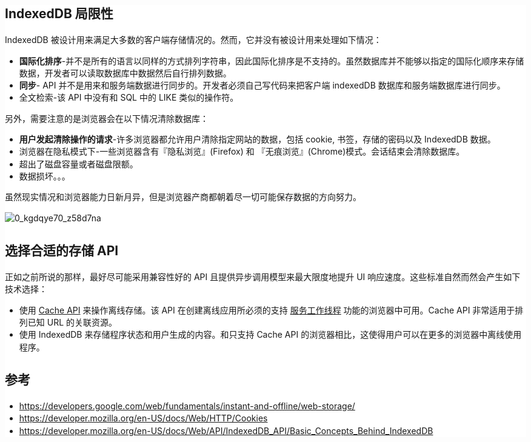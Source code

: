 ## **IndexedDB** 局限性

IndexedDB 被设计用来满足大多数的客户端存储情况的。然而，它并没有被设计用来处理如下情况：

* **国际化排序**-并不是所有的语言以同样的方式排列字符串，因此国际化排序是不支持的。虽然数据库并不能够以指定的国际化顺序来存储数据，开发者可以读取数据库中数据然后自行排列数据。
* **同步**- API 并不是用来和服务端数据进行同步的。开发者必须自己写代码来把客户端 indexedDB 数据库和服务端数据库进行同步。
* 全文检索-该 API 中没有和 SQL 中的 LIKE 类似的操作符。

另外，需要注意的是浏览器会在以下情况清除数据库：

* **用户发起清除操作的请求**-许多浏览器都允许用户清除指定网站的数据，包括 cookie, 书签，存储的密码以及 IndexedDB 数据。
* 浏览器在隐私模式下-一些浏览器含有『隐私浏览』(Firefox) 和 『无痕浏览』(Chrome)模式。会话结束会清除数据库。
* 超出了磁盘容量或者磁盘限额。
* 数据损坏。。。

虽然现实情况和浏览器能力日新月异，但是浏览器产商都朝着尽一切可能保存数据的方向努力。

![0_kgdqye70_z58d7na](https://user-images.githubusercontent.com/1475173/50570765-b9064580-0dd2-11e9-9cf7-1d92173c9f01.png)

## 选择合适的存储 API

正如之前所说的那样，最好尽可能采用兼容性好的 API 且提供异步调用模型来最大限度地提升 UI 响应速度。这些标准自然而然会产生如下技术选择：

* 使用 [Cache API](https://developers.google.com/web/fundamentals/instant-and-offline/web-storage/cache-api) 来操作离线存储。该 API 在创建离线应用所必须的支持 [服务工作线程](https://jakearchibald.github.io/isserviceworkerready/) 功能的浏览器中可用。Cache API 非常适用于排列已知 URL 的关联资源。
* 使用 IndexedDB 来存储程序状态和用户生成的内容。和只支持 Cache API 的浏览器相比，这使得用户可以在更多的浏览器中离线使用程序。

## 参考

* <https://developers.google.com/web/fundamentals/instant-and-offline/web-storage/>
* <https://developer.mozilla.org/en-US/docs/Web/HTTP/Cookies>
* <https://developer.mozilla.org/en-US/docs/Web/API/IndexedDB_API/Basic_Concepts_Behind_IndexedDB>